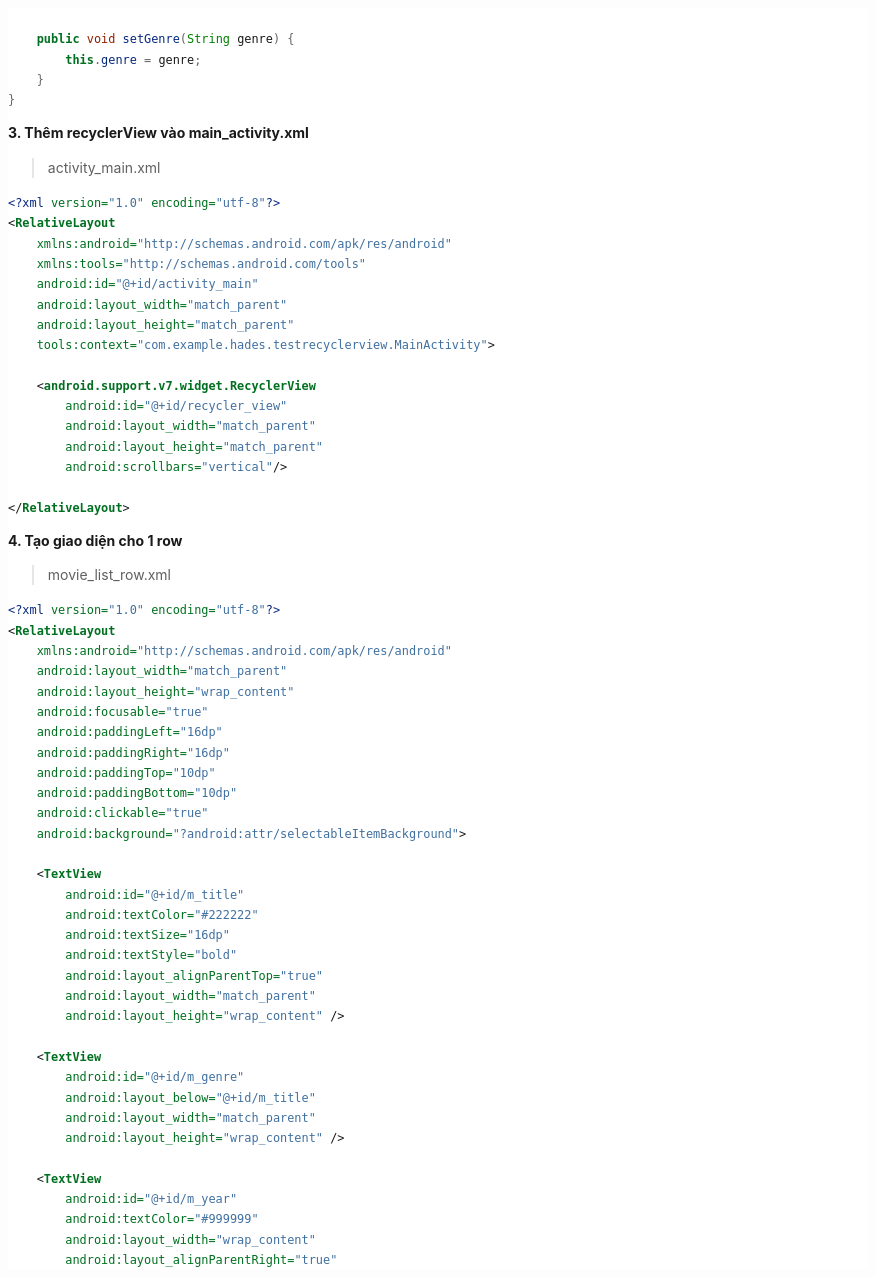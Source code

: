 ~~~java

	public void setGenre(String genre) {
		this.genre = genre;
	}
}
~~~
**3. Thêm recyclerView vào main_activity.xml**

>activity_main.xml

~~~xml
<?xml version="1.0" encoding="utf-8"?>
<RelativeLayout
    xmlns:android="http://schemas.android.com/apk/res/android"
    xmlns:tools="http://schemas.android.com/tools"
    android:id="@+id/activity_main"
    android:layout_width="match_parent"
    android:layout_height="match_parent"
    tools:context="com.example.hades.testrecyclerview.MainActivity">

    <android.support.v7.widget.RecyclerView
        android:id="@+id/recycler_view"
        android:layout_width="match_parent"
        android:layout_height="match_parent"
        android:scrollbars="vertical"/>

</RelativeLayout>
~~~
**4. Tạo giao diện cho 1 row**
>movie_list_row.xml

~~~xml
<?xml version="1.0" encoding="utf-8"?>
<RelativeLayout
    xmlns:android="http://schemas.android.com/apk/res/android"
    android:layout_width="match_parent"
    android:layout_height="wrap_content"
    android:focusable="true"
    android:paddingLeft="16dp"
    android:paddingRight="16dp"
    android:paddingTop="10dp"
    android:paddingBottom="10dp"
    android:clickable="true"
    android:background="?android:attr/selectableItemBackground">

    <TextView
        android:id="@+id/m_title"
        android:textColor="#222222"
        android:textSize="16dp"
        android:textStyle="bold"
        android:layout_alignParentTop="true"
        android:layout_width="match_parent"
        android:layout_height="wrap_content" />

    <TextView
        android:id="@+id/m_genre"
        android:layout_below="@+id/m_title"
        android:layout_width="match_parent"
        android:layout_height="wrap_content" />

    <TextView
        android:id="@+id/m_year"
        android:textColor="#999999"
        android:layout_width="wrap_content"
        android:layout_alignParentRight="true"
~~~